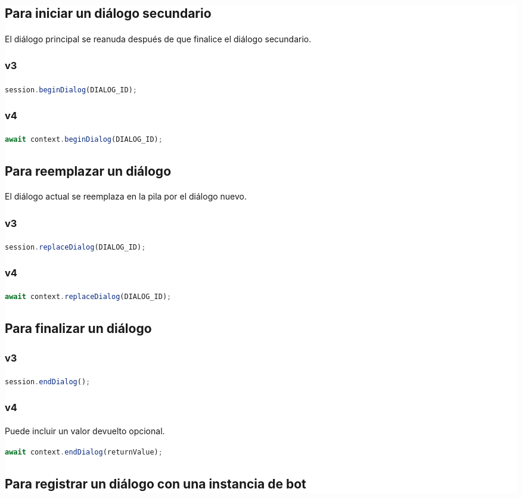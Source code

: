 ## <a name="to-start-a-child-dialog"></a>Para iniciar un diálogo secundario

El diálogo principal se reanuda después de que finalice el diálogo secundario.

### <a name="v3"></a>v3

```javascript
session.beginDialog(DIALOG_ID);
```

### <a name="v4"></a>v4

```javascript
await context.beginDialog(DIALOG_ID);
```

## <a name="to-replace-a-dialog"></a>Para reemplazar un diálogo

El diálogo actual se reemplaza en la pila por el diálogo nuevo.

### <a name="v3"></a>v3

```javascript
session.replaceDialog(DIALOG_ID);
```

### <a name="v4"></a>v4

```javascript
await context.replaceDialog(DIALOG_ID);
```

## <a name="to-end-a-dialog"></a>Para finalizar un diálogo

### <a name="v3"></a>v3

```javascript
session.endDialog();
```

### <a name="v4"></a>v4

Puede incluir un valor devuelto opcional.

```javascript
await context.endDialog(returnValue);
```

## <a name="to-register-a-dialog-with-a-bot-instance"></a>Para registrar un diálogo con una instancia de bot
